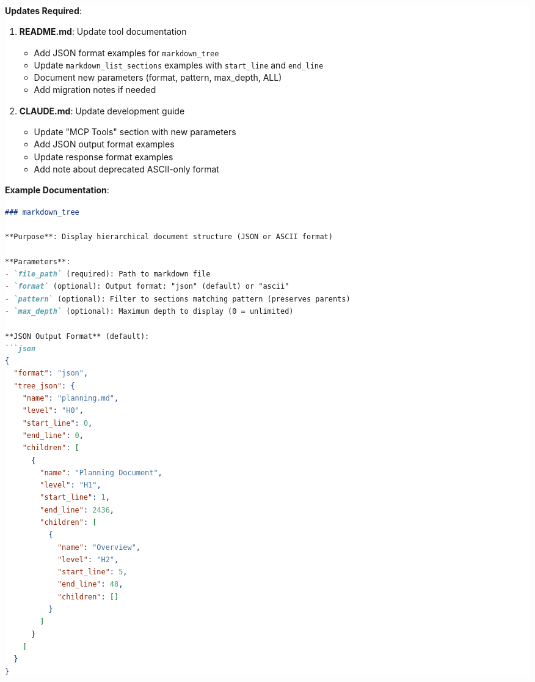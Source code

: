 **Updates Required**:

1. **README.md**: Update tool documentation
   - Add JSON format examples for `markdown_tree`
   - Update `markdown_list_sections` examples with `start_line` and `end_line`
   - Document new parameters (format, pattern, max_depth, ALL)
   - Add migration notes if needed

2. **CLAUDE.md**: Update development guide
   - Update "MCP Tools" section with new parameters
   - Add JSON output format examples
   - Update response format examples
   - Add note about deprecated ASCII-only format

**Example Documentation**:

```markdown
### markdown_tree

**Purpose**: Display hierarchical document structure (JSON or ASCII format)

**Parameters**:
- `file_path` (required): Path to markdown file
- `format` (optional): Output format: "json" (default) or "ascii"
- `pattern` (optional): Filter to sections matching pattern (preserves parents)
- `max_depth` (optional): Maximum depth to display (0 = unlimited)

**JSON Output Format** (default):
```json
{
  "format": "json",
  "tree_json": {
    "name": "planning.md",
    "level": "H0",
    "start_line": 0,
    "end_line": 0,
    "children": [
      {
        "name": "Planning Document",
        "level": "H1",
        "start_line": 1,
        "end_line": 2436,
        "children": [
          {
            "name": "Overview",
            "level": "H2",
            "start_line": 5,
            "end_line": 48,
            "children": []
          }
        ]
      }
    ]
  }
}
```
